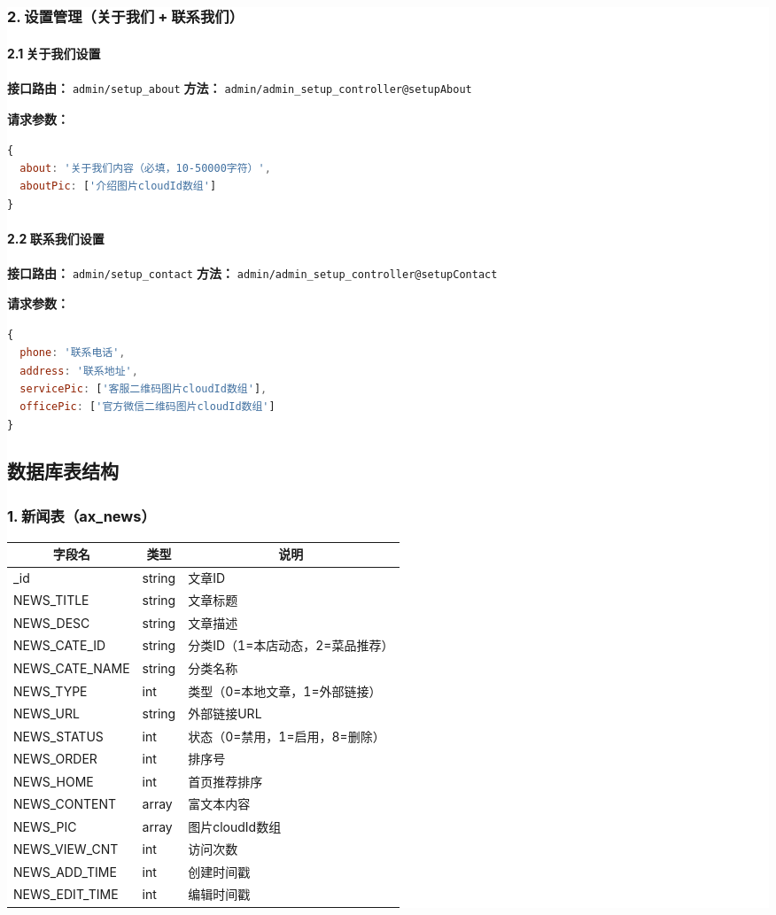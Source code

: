 ### 2. 设置管理（关于我们 + 联系我们）

#### 2.1 关于我们设置
**接口路由：** `admin/setup_about`
**方法：** `admin/admin_setup_controller@setupAbout`

**请求参数：**
```javascript
{
  about: '关于我们内容（必填，10-50000字符）',
  aboutPic: ['介绍图片cloudId数组']
}
```

#### 2.2 联系我们设置
**接口路由：** `admin/setup_contact`
**方法：** `admin/admin_setup_controller@setupContact`

**请求参数：**
```javascript
{
  phone: '联系电话',
  address: '联系地址',
  servicePic: ['客服二维码图片cloudId数组'],
  officePic: ['官方微信二维码图片cloudId数组']
}
```

## 数据库表结构

### 1. 新闻表（ax_news）

| 字段名 | 类型 | 说明 |
|--------|------|------|
| _id | string | 文章ID |
| NEWS_TITLE | string | 文章标题 |
| NEWS_DESC | string | 文章描述 |
| NEWS_CATE_ID | string | 分类ID（1=本店动态，2=菜品推荐） |
| NEWS_CATE_NAME | string | 分类名称 |
| NEWS_TYPE | int | 类型（0=本地文章，1=外部链接） |
| NEWS_URL | string | 外部链接URL |
| NEWS_STATUS | int | 状态（0=禁用，1=启用，8=删除） |
| NEWS_ORDER | int | 排序号 |
| NEWS_HOME | int | 首页推荐排序 |
| NEWS_CONTENT | array | 富文本内容 |
| NEWS_PIC | array | 图片cloudId数组 |
| NEWS_VIEW_CNT | int | 访问次数 |
| NEWS_ADD_TIME | int | 创建时间戳 |
| NEWS_EDIT_TIME | int | 编辑时间戳 |
